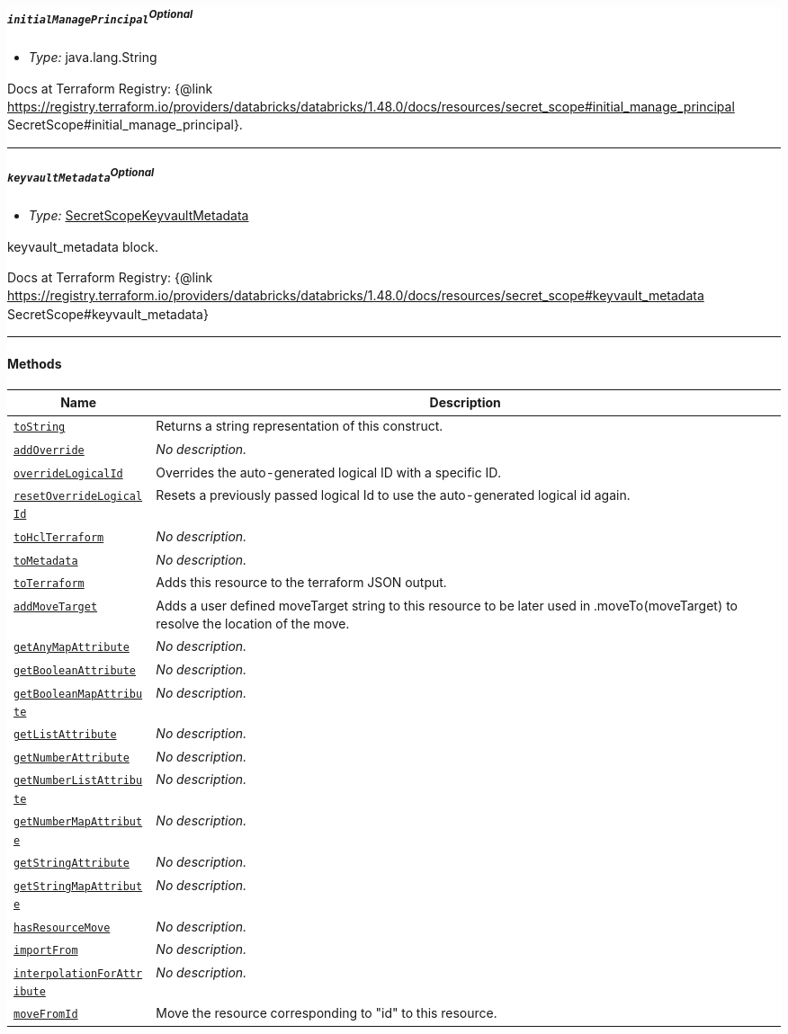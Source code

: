 ##### `initialManagePrincipal`<sup>Optional</sup> <a name="initialManagePrincipal" id="@cdktf/provider-databricks.secretScope.SecretScope.Initializer.parameter.initialManagePrincipal"></a>

- *Type:* java.lang.String

Docs at Terraform Registry: {@link https://registry.terraform.io/providers/databricks/databricks/1.48.0/docs/resources/secret_scope#initial_manage_principal SecretScope#initial_manage_principal}.

---

##### `keyvaultMetadata`<sup>Optional</sup> <a name="keyvaultMetadata" id="@cdktf/provider-databricks.secretScope.SecretScope.Initializer.parameter.keyvaultMetadata"></a>

- *Type:* <a href="#@cdktf/provider-databricks.secretScope.SecretScopeKeyvaultMetadata">SecretScopeKeyvaultMetadata</a>

keyvault_metadata block.

Docs at Terraform Registry: {@link https://registry.terraform.io/providers/databricks/databricks/1.48.0/docs/resources/secret_scope#keyvault_metadata SecretScope#keyvault_metadata}

---

#### Methods <a name="Methods" id="Methods"></a>

| **Name** | **Description** |
| --- | --- |
| <code><a href="#@cdktf/provider-databricks.secretScope.SecretScope.toString">toString</a></code> | Returns a string representation of this construct. |
| <code><a href="#@cdktf/provider-databricks.secretScope.SecretScope.addOverride">addOverride</a></code> | *No description.* |
| <code><a href="#@cdktf/provider-databricks.secretScope.SecretScope.overrideLogicalId">overrideLogicalId</a></code> | Overrides the auto-generated logical ID with a specific ID. |
| <code><a href="#@cdktf/provider-databricks.secretScope.SecretScope.resetOverrideLogicalId">resetOverrideLogicalId</a></code> | Resets a previously passed logical Id to use the auto-generated logical id again. |
| <code><a href="#@cdktf/provider-databricks.secretScope.SecretScope.toHclTerraform">toHclTerraform</a></code> | *No description.* |
| <code><a href="#@cdktf/provider-databricks.secretScope.SecretScope.toMetadata">toMetadata</a></code> | *No description.* |
| <code><a href="#@cdktf/provider-databricks.secretScope.SecretScope.toTerraform">toTerraform</a></code> | Adds this resource to the terraform JSON output. |
| <code><a href="#@cdktf/provider-databricks.secretScope.SecretScope.addMoveTarget">addMoveTarget</a></code> | Adds a user defined moveTarget string to this resource to be later used in .moveTo(moveTarget) to resolve the location of the move. |
| <code><a href="#@cdktf/provider-databricks.secretScope.SecretScope.getAnyMapAttribute">getAnyMapAttribute</a></code> | *No description.* |
| <code><a href="#@cdktf/provider-databricks.secretScope.SecretScope.getBooleanAttribute">getBooleanAttribute</a></code> | *No description.* |
| <code><a href="#@cdktf/provider-databricks.secretScope.SecretScope.getBooleanMapAttribute">getBooleanMapAttribute</a></code> | *No description.* |
| <code><a href="#@cdktf/provider-databricks.secretScope.SecretScope.getListAttribute">getListAttribute</a></code> | *No description.* |
| <code><a href="#@cdktf/provider-databricks.secretScope.SecretScope.getNumberAttribute">getNumberAttribute</a></code> | *No description.* |
| <code><a href="#@cdktf/provider-databricks.secretScope.SecretScope.getNumberListAttribute">getNumberListAttribute</a></code> | *No description.* |
| <code><a href="#@cdktf/provider-databricks.secretScope.SecretScope.getNumberMapAttribute">getNumberMapAttribute</a></code> | *No description.* |
| <code><a href="#@cdktf/provider-databricks.secretScope.SecretScope.getStringAttribute">getStringAttribute</a></code> | *No description.* |
| <code><a href="#@cdktf/provider-databricks.secretScope.SecretScope.getStringMapAttribute">getStringMapAttribute</a></code> | *No description.* |
| <code><a href="#@cdktf/provider-databricks.secretScope.SecretScope.hasResourceMove">hasResourceMove</a></code> | *No description.* |
| <code><a href="#@cdktf/provider-databricks.secretScope.SecretScope.importFrom">importFrom</a></code> | *No description.* |
| <code><a href="#@cdktf/provider-databricks.secretScope.SecretScope.interpolationForAttribute">interpolationForAttribute</a></code> | *No description.* |
| <code><a href="#@cdktf/provider-databricks.secretScope.SecretScope.moveFromId">moveFromId</a></code> | Move the resource corresponding to "id" to this resource. |